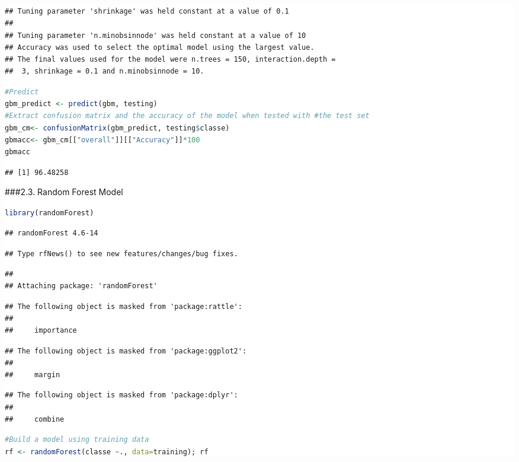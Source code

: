 ```
## Tuning parameter 'shrinkage' was held constant at a value of 0.1
## 
## Tuning parameter 'n.minobsinnode' was held constant at a value of 10
## Accuracy was used to select the optimal model using the largest value.
## The final values used for the model were n.trees = 150, interaction.depth =
##  3, shrinkage = 0.1 and n.minobsinnode = 10.
```

```r
#Predict
gbm_predict <- predict(gbm, testing)
#Extract confusion matrix and the accuracy of the model when tested with #the test set
gbm_cm<- confusionMatrix(gbm_predict, testing$classe)
gbmacc<- gbm_cm[["overall"]][["Accuracy"]]*100
gbmacc
```

```
## [1] 96.48258
```

###2.3. Random Forest Model

```r
library(randomForest)
```

```
## randomForest 4.6-14
```

```
## Type rfNews() to see new features/changes/bug fixes.
```

```
## 
## Attaching package: 'randomForest'
```

```
## The following object is masked from 'package:rattle':
## 
##     importance
```

```
## The following object is masked from 'package:ggplot2':
## 
##     margin
```

```
## The following object is masked from 'package:dplyr':
## 
##     combine
```

```r
#Build a model using training data
rf <- randomForest(classe ~., data=training); rf
```
